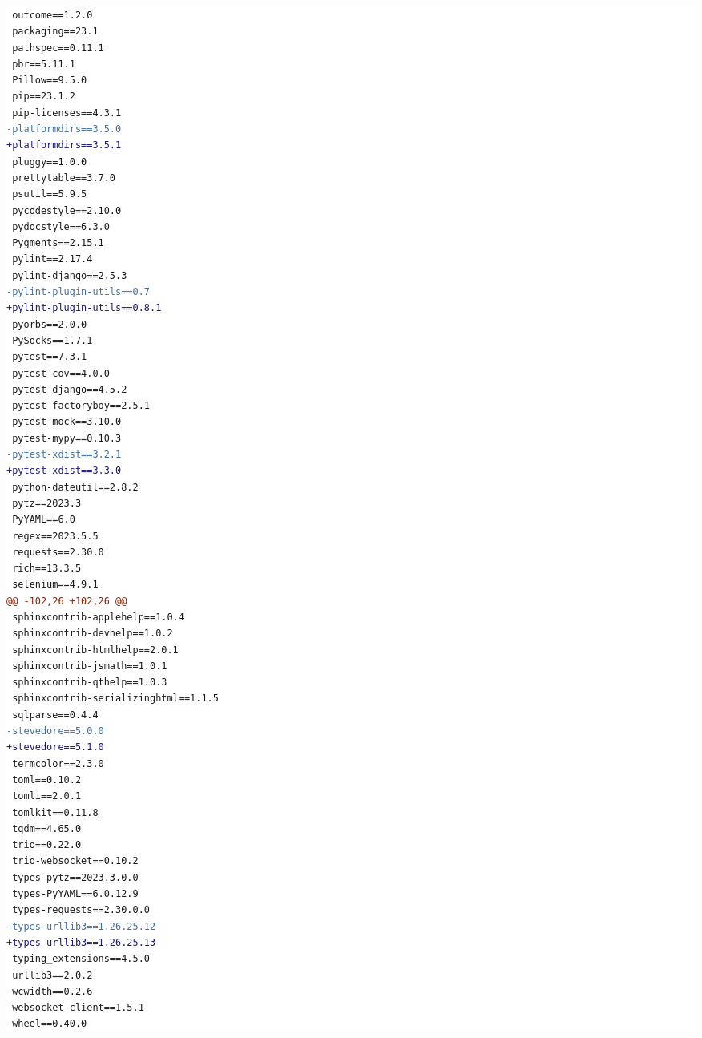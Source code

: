 ```diff
 outcome==1.2.0
 packaging==23.1
 pathspec==0.11.1
 pbr==5.11.1
 Pillow==9.5.0
 pip==23.1.2
 pip-licenses==4.3.1
-platformdirs==3.5.0
+platformdirs==3.5.1
 pluggy==1.0.0
 prettytable==3.7.0
 psutil==5.9.5
 pycodestyle==2.10.0
 pydocstyle==6.3.0
 Pygments==2.15.1
 pylint==2.17.4
 pylint-django==2.5.3
-pylint-plugin-utils==0.7
+pylint-plugin-utils==0.8.1
 pyorbs==2.0.0
 PySocks==1.7.1
 pytest==7.3.1
 pytest-cov==4.0.0
 pytest-django==4.5.2
 pytest-factoryboy==2.5.1
 pytest-mock==3.10.0
 pytest-mypy==0.10.3
-pytest-xdist==3.2.1
+pytest-xdist==3.3.0
 python-dateutil==2.8.2
 pytz==2023.3
 PyYAML==6.0
 regex==2023.5.5
 requests==2.30.0
 rich==13.3.5
 selenium==4.9.1
@@ -102,26 +102,26 @@
 sphinxcontrib-applehelp==1.0.4
 sphinxcontrib-devhelp==1.0.2
 sphinxcontrib-htmlhelp==2.0.1
 sphinxcontrib-jsmath==1.0.1
 sphinxcontrib-qthelp==1.0.3
 sphinxcontrib-serializinghtml==1.1.5
 sqlparse==0.4.4
-stevedore==5.0.0
+stevedore==5.1.0
 termcolor==2.3.0
 toml==0.10.2
 tomli==2.0.1
 tomlkit==0.11.8
 tqdm==4.65.0
 trio==0.22.0
 trio-websocket==0.10.2
 types-pytz==2023.3.0.0
 types-PyYAML==6.0.12.9
 types-requests==2.30.0.0
-types-urllib3==1.26.25.12
+types-urllib3==1.26.25.13
 typing_extensions==4.5.0
 urllib3==2.0.2
 wcwidth==0.2.6
 websocket-client==1.5.1
 wheel==0.40.0
```